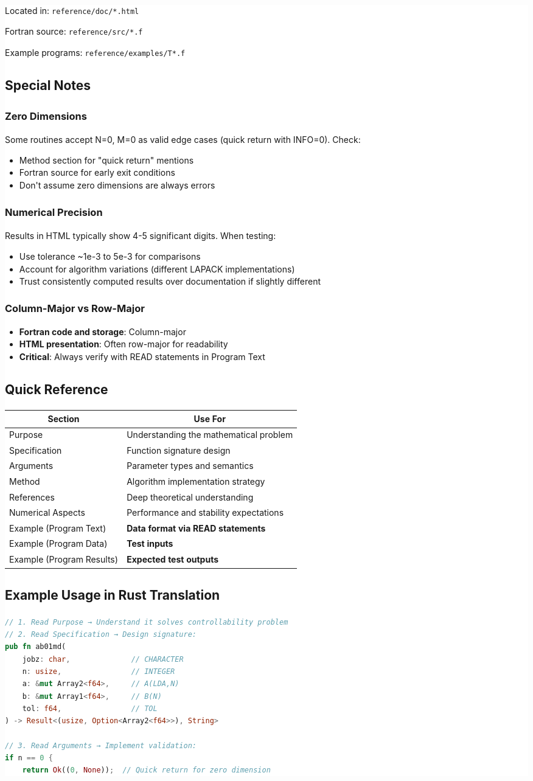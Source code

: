Located in: `reference/doc/*.html`

Fortran source: `reference/src/*.f`

Example programs: `reference/examples/T*.f`

## Special Notes

### Zero Dimensions

Some routines accept N=0, M=0 as valid edge cases (quick return with INFO=0). Check:
- Method section for "quick return" mentions
- Fortran source for early exit conditions
- Don't assume zero dimensions are always errors

### Numerical Precision

Results in HTML typically show 4-5 significant digits. When testing:
- Use tolerance ~1e-3 to 5e-3 for comparisons
- Account for algorithm variations (different LAPACK implementations)
- Trust consistently computed results over documentation if slightly different

### Column-Major vs Row-Major

- **Fortran code and storage**: Column-major
- **HTML presentation**: Often row-major for readability
- **Critical**: Always verify with READ statements in Program Text

## Quick Reference

| Section | Use For |
|---------|---------|
| Purpose | Understanding the mathematical problem |
| Specification | Function signature design |
| Arguments | Parameter types and semantics |
| Method | Algorithm implementation strategy |
| References | Deep theoretical understanding |
| Numerical Aspects | Performance and stability expectations |
| Example (Program Text) | **Data format via READ statements** |
| Example (Program Data) | **Test inputs** |
| Example (Program Results) | **Expected test outputs** |

## Example Usage in Rust Translation

```rust
// 1. Read Purpose → Understand it solves controllability problem
// 2. Read Specification → Design signature:
pub fn ab01md(
    jobz: char,              // CHARACTER
    n: usize,                // INTEGER
    a: &mut Array2<f64>,     // A(LDA,N)
    b: &mut Array1<f64>,     // B(N)
    tol: f64,                // TOL
) -> Result<(usize, Option<Array2<f64>>), String>

// 3. Read Arguments → Implement validation:
if n == 0 {
    return Ok((0, None));  // Quick return for zero dimension
```